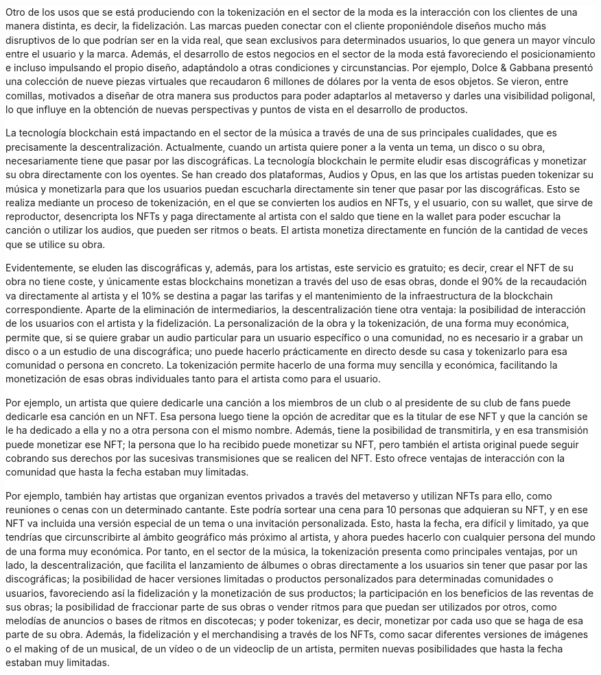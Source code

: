 Otro de los usos que se está produciendo con la tokenización en el sector de la moda es la interacción con los clientes de una manera distinta, es decir, la fidelización. Las marcas pueden conectar con el cliente proponiéndole diseños mucho más disruptivos de lo que podrían ser en la vida real, que sean exclusivos para determinados usuarios, lo que genera un mayor vínculo entre el usuario y la marca. Además, el desarrollo de estos negocios en el sector de la moda está favoreciendo el posicionamiento e incluso impulsando el propio diseño, adaptándolo a otras condiciones y circunstancias. Por ejemplo, Dolce & Gabbana presentó una colección de nueve piezas virtuales que recaudaron 6 millones de dólares por la venta de esos objetos. Se vieron, entre comillas, motivados a diseñar de otra manera sus productos para poder adaptarlos al metaverso y darles una visibilidad poligonal, lo que influye en la obtención de nuevas perspectivas y puntos de vista en el desarrollo de productos.

La tecnología blockchain está impactando en el sector de la música a través de una de sus principales cualidades, que es precisamente la descentralización. Actualmente, cuando un artista quiere poner a la venta un tema, un disco o su obra, necesariamente tiene que pasar por las discográficas. La tecnología blockchain le permite eludir esas discográficas y monetizar su obra directamente con los oyentes. Se han creado dos plataformas, Audios y Opus, en las que los artistas pueden tokenizar su música y monetizarla para que los usuarios puedan escucharla directamente sin tener que pasar por las discográficas. Esto se realiza mediante un proceso de tokenización, en el que se convierten los audios en NFTs, y el usuario, con su wallet, que sirve de reproductor, desencripta los NFTs y paga directamente al artista con el saldo que tiene en la wallet para poder escuchar la canción o utilizar los audios, que pueden ser ritmos o beats. El artista monetiza directamente en función de la cantidad de veces que se utilice su obra.

Evidentemente, se eluden las discográficas y, además, para los artistas, este servicio es gratuito; es decir, crear el NFT de su obra no tiene coste, y únicamente estas blockchains monetizan a través del uso de esas obras, donde el 90% de la recaudación va directamente al artista y el 10% se destina a pagar las tarifas y el mantenimiento de la infraestructura de la blockchain correspondiente. Aparte de la eliminación de intermediarios, la descentralización tiene otra ventaja: la posibilidad de interacción de los usuarios con el artista y la fidelización. La personalización de la obra y la tokenización, de una forma muy económica, permite que, si se quiere grabar un audio particular para un usuario específico o una comunidad, no es necesario ir a grabar un disco o a un estudio de una discográfica; uno puede hacerlo prácticamente en directo desde su casa y tokenizarlo para esa comunidad o persona en concreto. La tokenización permite hacerlo de una forma muy sencilla y económica, facilitando la monetización de esas obras individuales tanto para el artista como para el usuario.

Por ejemplo, un artista que quiere dedicarle una canción a los miembros de un club o al presidente de su club de fans puede dedicarle esa canción en un NFT. Esa persona luego tiene la opción de acreditar que es la titular de ese NFT y que la canción se le ha dedicado a ella y no a otra persona con el mismo nombre. Además, tiene la posibilidad de transmitirla, y en esa transmisión puede monetizar ese NFT; la persona que lo ha recibido puede monetizar su NFT, pero también el artista original puede seguir cobrando sus derechos por las sucesivas transmisiones que se realicen del NFT. Esto ofrece ventajas de interacción con la comunidad que hasta la fecha estaban muy limitadas.

Por ejemplo, también hay artistas que organizan eventos privados a través del metaverso y utilizan NFTs para ello, como reuniones o cenas con un determinado cantante. Este podría sortear una cena para 10 personas que adquieran su NFT, y en ese NFT va incluida una versión especial de un tema o una invitación personalizada. Esto, hasta la fecha, era difícil y limitado, ya que tendrías que circunscribirte al ámbito geográfico más próximo al artista, y ahora puedes hacerlo con cualquier persona del mundo de una forma muy económica. Por tanto, en el sector de la música, la tokenización presenta como principales ventajas, por un lado, la descentralización, que facilita el lanzamiento de álbumes o obras directamente a los usuarios sin tener que pasar por las discográficas; la posibilidad de hacer versiones limitadas o productos personalizados para determinadas comunidades o usuarios, favoreciendo así la fidelización y la monetización de sus productos; la participación en los beneficios de las reventas de sus obras; la posibilidad de fraccionar parte de sus obras o vender ritmos para que puedan ser utilizados por otros, como melodías de anuncios o bases de ritmos en discotecas; y poder tokenizar, es decir, monetizar por cada uso que se haga de esa parte de su obra. Además, la fidelización y el merchandising a través de los NFTs, como sacar diferentes versiones de imágenes o el making of de un musical, de un vídeo o de un videoclip de un artista, permiten nuevas posibilidades que hasta la fecha estaban muy limitadas.
